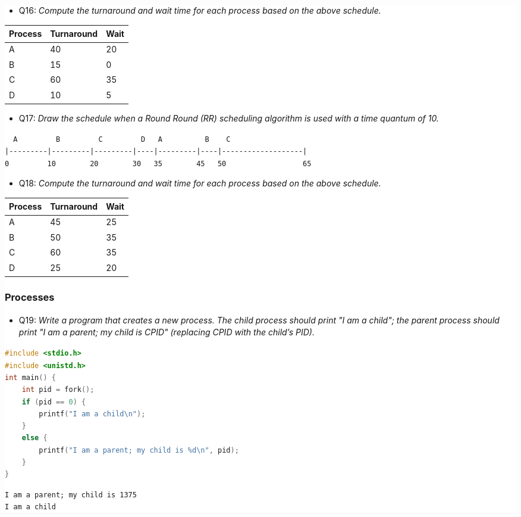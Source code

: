 * Q16: _Compute the turnaround and wait time for each process based on the above schedule._

| Process | Turnaround | Wait |
|---------|------------|------|
| A       | 40         | 20   |
| B       | 15         | 0    |
| C       | 60         | 35   |
| D       | 10         | 5    |

* Q17: _Draw the schedule when a Round Round (RR) scheduling algorithm is used with a time quantum of 10._

```
  A         B         C         D   A          B    C
|---------|---------|---------|----|---------|----|-------------------|
0         10        20        30   35        45   50                  65
```

* Q18: _Compute the turnaround and wait time for each process based on the above schedule._

| Process | Turnaround | Wait |
|---------|------------|------|
| A       | 45         | 25   |
| B       | 50         | 35   |
| C       | 60         | 35   |
| D       | 25         | 20   |

### Processes

* Q19: _Write a program that creates a new process. The child process should print "I am a child"; the parent process should print "I am a parent; my child is CPID" (replacing CPID with the child’s PID)._


```c
#include <stdio.h>
#include <unistd.h>
int main() {
    int pid = fork();
    if (pid == 0) {
        printf("I am a child\n");
    }
    else {
        printf("I am a parent; my child is %d\n", pid);
    }
}
```

    I am a parent; my child is 1375
    I am a child
